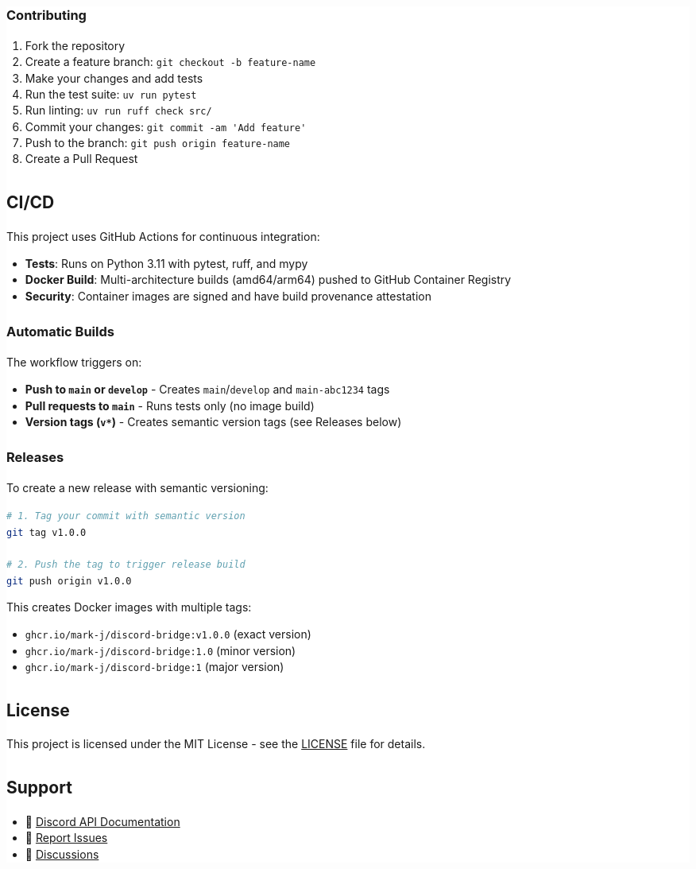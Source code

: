 ### Contributing

1. Fork the repository
2. Create a feature branch: `git checkout -b feature-name`
3. Make your changes and add tests
4. Run the test suite: `uv run pytest`
5. Run linting: `uv run ruff check src/`
6. Commit your changes: `git commit -am 'Add feature'`
7. Push to the branch: `git push origin feature-name`
8. Create a Pull Request

## CI/CD

This project uses GitHub Actions for continuous integration:

- **Tests**: Runs on Python 3.11 with pytest, ruff, and mypy
- **Docker Build**: Multi-architecture builds (amd64/arm64) pushed to GitHub Container Registry
- **Security**: Container images are signed and have build provenance attestation

### Automatic Builds

The workflow triggers on:
- **Push to `main` or `develop`** - Creates `main`/`develop` and `main-abc1234` tags
- **Pull requests to `main`** - Runs tests only (no image build)
- **Version tags (`v*`)** - Creates semantic version tags (see Releases below)

### Releases

To create a new release with semantic versioning:

```bash
# 1. Tag your commit with semantic version
git tag v1.0.0

# 2. Push the tag to trigger release build
git push origin v1.0.0
```

This creates Docker images with multiple tags:
- `ghcr.io/mark-j/discord-bridge:v1.0.0` (exact version)
- `ghcr.io/mark-j/discord-bridge:1.0` (minor version)
- `ghcr.io/mark-j/discord-bridge:1` (major version)

## License

This project is licensed under the MIT License - see the [LICENSE](LICENSE) file for details.

## Support

- 📖 [Discord API Documentation](https://discord.com/developers/docs)
- 🐛 [Report Issues](https://github.com/mark-j/discord-bridge/issues)
- 💬 [Discussions](https://github.com/mark-j/discord-bridge/discussions)
